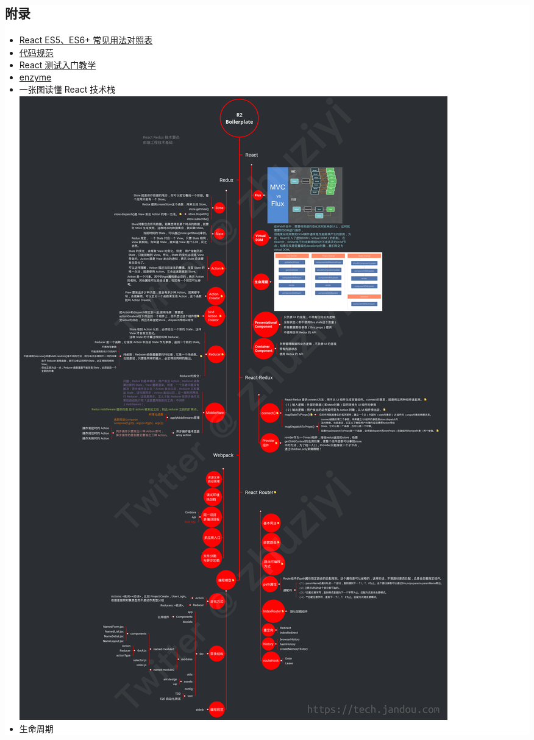 ## 附录
- [React ES5、ES6+ 常见用法对照表](https://github.com/carlleton/reactjs101/tree/zh-CN/Appendix01)
- [代码规范](./1.code-standards.md)
- [React 测试入门教学](https://github.com/carlleton/reactjs101/tree/zh-CN/Appendix03)
- [enzyme](http://airbnb.io/enzyme/docs/api/)
- 一张图读懂 React 技术栈
![](./assets-for-readme/images/react-in-one-picture.png)
- 生命周期